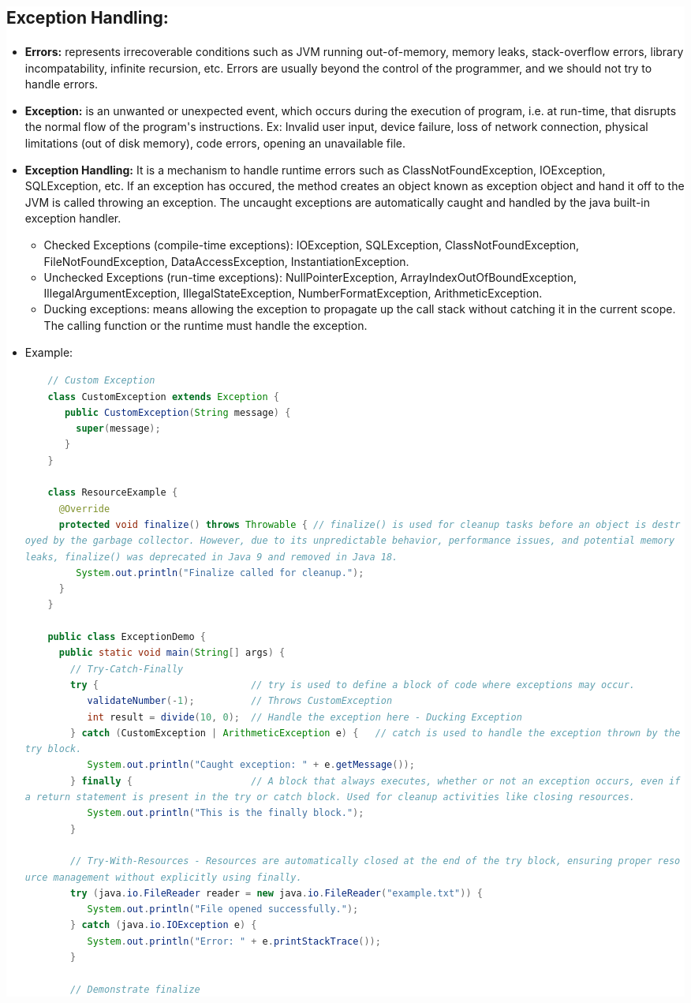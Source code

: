 ## Exception Handling:
- **Errors:** represents irrecoverable conditions such as JVM running out-of-memory, memory leaks, stack-overflow errors, library incompatability, infinite recursion, etc. Errors are usually beyond the control of the programmer, and we should not try to handle errors.
 
- **Exception:** is an unwanted or unexpected event, which occurs during the execution of program, i.e. at run-time, that disrupts the normal flow of the program's instructions. Ex: Invalid user input, device failure, loss of network connection, physical limitations (out of disk memory), code errors, opening an unavailable file.
  
-  **Exception Handling:** It is a mechanism to handle runtime errors such as ClassNotFoundException, IOException, SQLException, etc. If an exception has occured, the method creates an object known as exception object and hand it off to the JVM is called throwing an exception. The uncaught exceptions are automatically caught and handled by the java built-in exception handler.
   -  Checked Exceptions (compile-time exceptions): IOException, SQLException, ClassNotFoundException, FileNotFoundException, DataAccessException, InstantiationException.
   -  Unchecked Exceptions (run-time exceptions): NullPointerException, ArrayIndexOutOfBoundException, IllegalArgumentException, IllegalStateException, NumberFormatException, ArithmeticException.
   -  Ducking exceptions: means allowing the exception to propagate up the call stack without catching it in the current scope. The calling function or the runtime must handle the exception.
- Example:
   ```java
       // Custom Exception
       class CustomException extends Exception {
          public CustomException(String message) {
            super(message);
          }
       }

       class ResourceExample {
         @Override
         protected void finalize() throws Throwable { // finalize() is used for cleanup tasks before an object is destroyed by the garbage collector. However, due to its unpredictable behavior, performance issues, and potential memory leaks, finalize() was deprecated in Java 9 and removed in Java 18.
            System.out.println("Finalize called for cleanup.");
         }
       }

       public class ExceptionDemo {
         public static void main(String[] args) {
           // Try-Catch-Finally
           try {                           // try is used to define a block of code where exceptions may occur.
              validateNumber(-1);          // Throws CustomException
              int result = divide(10, 0);  // Handle the exception here - Ducking Exception
           } catch (CustomException | ArithmeticException e) {   // catch is used to handle the exception thrown by the try block.
              System.out.println("Caught exception: " + e.getMessage());
           } finally {                     // A block that always executes, whether or not an exception occurs, even if a return statement is present in the try or catch block. Used for cleanup activities like closing resources.
              System.out.println("This is the finally block.");
           }

           // Try-With-Resources - Resources are automatically closed at the end of the try block, ensuring proper resource management without explicitly using finally.
           try (java.io.FileReader reader = new java.io.FileReader("example.txt")) {
              System.out.println("File opened successfully.");
           } catch (java.io.IOException e) {
              System.out.println("Error: " + e.printStackTrace());
           }

           // Demonstrate finalize
   ```
